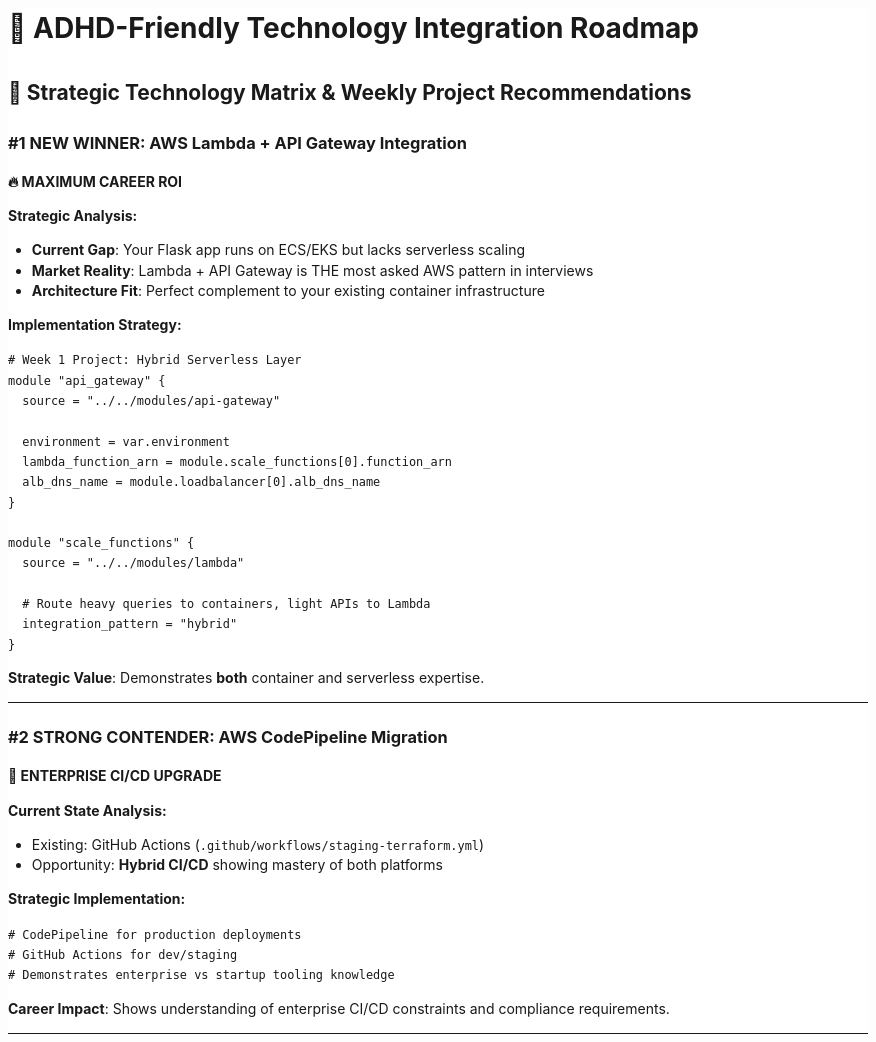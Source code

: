 # 🧠 ADHD-Friendly Technology Integration Roadmap

## 🎯 **Strategic Technology Matrix & Weekly Project Recommendations**

### **#1 NEW WINNER: AWS Lambda + API Gateway Integration** 
**🔥 MAXIMUM CAREER ROI**

**Strategic Analysis:**
- **Current Gap**: Your Flask app runs on ECS/EKS but lacks serverless scaling
- **Market Reality**: Lambda + API Gateway is THE most asked AWS pattern in interviews
- **Architecture Fit**: Perfect complement to your existing container infrastructure

**Implementation Strategy:**
```hcl
# Week 1 Project: Hybrid Serverless Layer  
module "api_gateway" {
  source = "../../modules/api-gateway"
  
  environment = var.environment
  lambda_function_arn = module.scale_functions[0].function_arn
  alb_dns_name = module.loadbalancer[0].alb_dns_name
}

module "scale_functions" {
  source = "../../modules/lambda"
  
  # Route heavy queries to containers, light APIs to Lambda
  integration_pattern = "hybrid"
}
```

**Strategic Value**: Demonstrates **both** container and serverless expertise.

---

### **#2 STRONG CONTENDER: AWS CodePipeline Migration**
**🚀 ENTERPRISE CI/CD UPGRADE**

**Current State Analysis:**
- Existing: GitHub Actions (`.github/workflows/staging-terraform.yml`)
- Opportunity: **Hybrid CI/CD** showing mastery of both platforms

**Strategic Implementation:**
```hcl
# CodePipeline for production deployments
# GitHub Actions for dev/staging
# Demonstrates enterprise vs startup tooling knowledge
```

**Career Impact**: Shows understanding of enterprise CI/CD constraints and compliance requirements.

---
